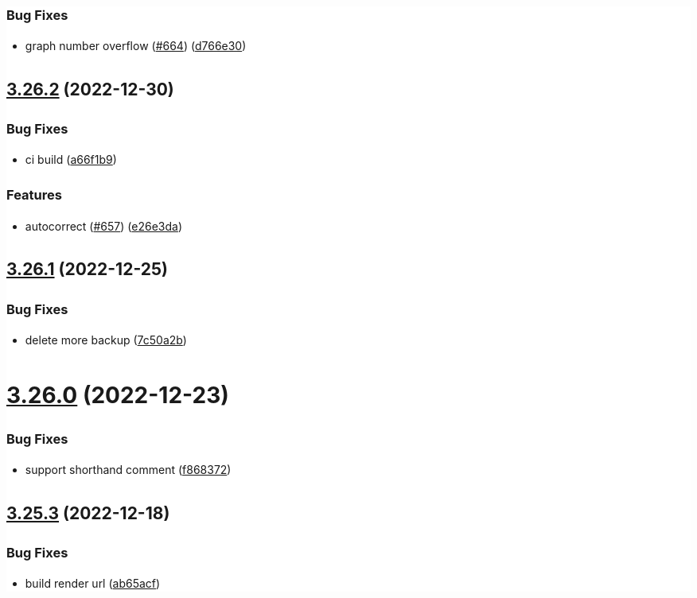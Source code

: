 
### Bug Fixes

* graph number overflow ([#664](https://github.com/mx-space/mx-admin/issues/664)) ([d766e30](https://github.com/mx-space/mx-admin/commit/d766e30876cb9366bb2edcc124ca621f04e98257))



## [3.26.2](https://github.com/mx-space/mx-admin/compare/v3.26.1...v3.26.2) (2022-12-30)


### Bug Fixes

* ci build ([a66f1b9](https://github.com/mx-space/mx-admin/commit/a66f1b9f8a4c4f3f620fab9f5ffb6b7e41f4dcb7))


### Features

* autocorrect ([#657](https://github.com/mx-space/mx-admin/issues/657)) ([e26e3da](https://github.com/mx-space/mx-admin/commit/e26e3da9ad2da44cfee057532d688493a52d07b9))



## [3.26.1](https://github.com/mx-space/mx-admin/compare/v3.26.0...v3.26.1) (2022-12-25)


### Bug Fixes

* delete more backup ([7c50a2b](https://github.com/mx-space/mx-admin/commit/7c50a2b34bc5e4e62df84e4aa1fc5599233e7438))



# [3.26.0](https://github.com/mx-space/mx-admin/compare/v3.25.3...v3.26.0) (2022-12-23)


### Bug Fixes

* support shorthand comment ([f868372](https://github.com/mx-space/mx-admin/commit/f86837217bc7441c743abbd70ec9cf0d10d6af86))



## [3.25.3](https://github.com/mx-space/mx-admin/compare/v3.25.2...v3.25.3) (2022-12-18)


### Bug Fixes

* build render url ([ab65acf](https://github.com/mx-space/mx-admin/commit/ab65acf6eaff1c97f40e2c5ce8284c06e4f7f782))
